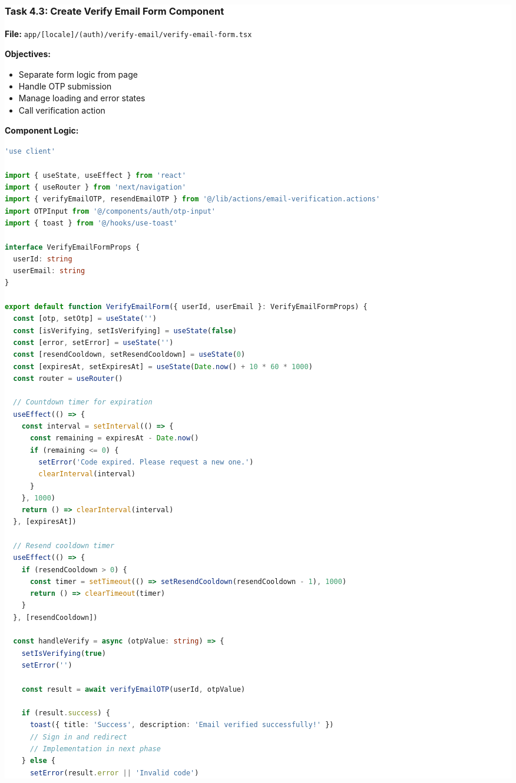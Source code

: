 ### Task 4.3: Create Verify Email Form Component
**File:** `app/[locale]/(auth)/verify-email/verify-email-form.tsx`

**Objectives:**
- Separate form logic from page
- Handle OTP submission
- Manage loading and error states
- Call verification action

**Component Logic:**
```typescript
'use client'

import { useState, useEffect } from 'react'
import { useRouter } from 'next/navigation'
import { verifyEmailOTP, resendEmailOTP } from '@/lib/actions/email-verification.actions'
import OTPInput from '@/components/auth/otp-input'
import { toast } from '@/hooks/use-toast'

interface VerifyEmailFormProps {
  userId: string
  userEmail: string
}

export default function VerifyEmailForm({ userId, userEmail }: VerifyEmailFormProps) {
  const [otp, setOtp] = useState('')
  const [isVerifying, setIsVerifying] = useState(false)
  const [error, setError] = useState('')
  const [resendCooldown, setResendCooldown] = useState(0)
  const [expiresAt, setExpiresAt] = useState(Date.now() + 10 * 60 * 1000)
  const router = useRouter()

  // Countdown timer for expiration
  useEffect(() => {
    const interval = setInterval(() => {
      const remaining = expiresAt - Date.now()
      if (remaining <= 0) {
        setError('Code expired. Please request a new one.')
        clearInterval(interval)
      }
    }, 1000)
    return () => clearInterval(interval)
  }, [expiresAt])

  // Resend cooldown timer
  useEffect(() => {
    if (resendCooldown > 0) {
      const timer = setTimeout(() => setResendCooldown(resendCooldown - 1), 1000)
      return () => clearTimeout(timer)
    }
  }, [resendCooldown])

  const handleVerify = async (otpValue: string) => {
    setIsVerifying(true)
    setError('')
    
    const result = await verifyEmailOTP(userId, otpValue)
    
    if (result.success) {
      toast({ title: 'Success', description: 'Email verified successfully!' })
      // Sign in and redirect
      // Implementation in next phase
    } else {
      setError(result.error || 'Invalid code')
```
